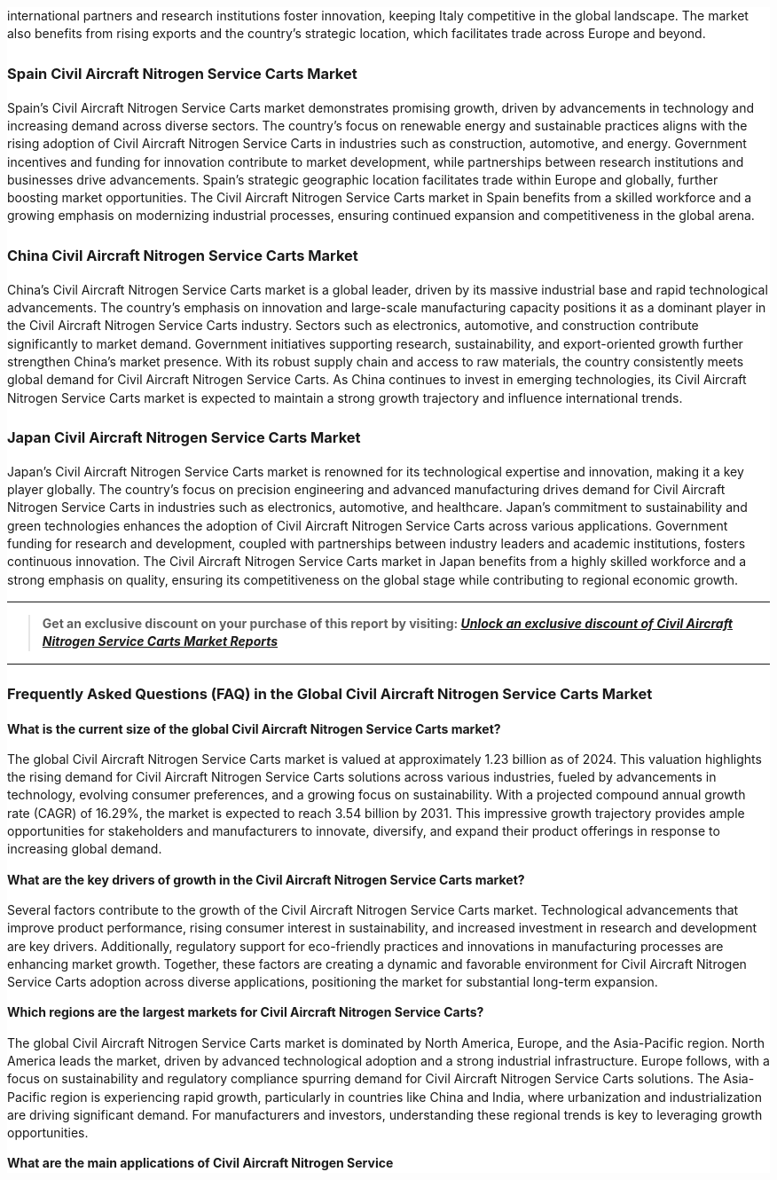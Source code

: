 international partners and research institutions foster innovation, keeping Italy competitive in the global landscape. The market also benefits from rising exports and the country&rsquo;s strategic location, which facilitates trade across Europe and beyond.</p><h3>Spain Civil Aircraft Nitrogen Service Carts Market</h3><p>Spain&rsquo;s Civil Aircraft Nitrogen Service Carts market demonstrates promising growth, driven by advancements in technology and increasing demand across diverse sectors. The country&rsquo;s focus on renewable energy and sustainable practices aligns with the rising adoption of Civil Aircraft Nitrogen Service Carts in industries such as construction, automotive, and energy. Government incentives and funding for innovation contribute to market development, while partnerships between research institutions and businesses drive advancements. Spain&rsquo;s strategic geographic location facilitates trade within Europe and globally, further boosting market opportunities. The Civil Aircraft Nitrogen Service Carts market in Spain benefits from a skilled workforce and a growing emphasis on modernizing industrial processes, ensuring continued expansion and competitiveness in the global arena.</p><h3>China Civil Aircraft Nitrogen Service Carts Market</h3><p>China&rsquo;s Civil Aircraft Nitrogen Service Carts market is a global leader, driven by its massive industrial base and rapid technological advancements. The country&rsquo;s emphasis on innovation and large-scale manufacturing capacity positions it as a dominant player in the Civil Aircraft Nitrogen Service Carts industry. Sectors such as electronics, automotive, and construction contribute significantly to market demand. Government initiatives supporting research, sustainability, and export-oriented growth further strengthen China&rsquo;s market presence. With its robust supply chain and access to raw materials, the country consistently meets global demand for Civil Aircraft Nitrogen Service Carts. As China continues to invest in emerging technologies, its Civil Aircraft Nitrogen Service Carts market is expected to maintain a strong growth trajectory and influence international trends.</p><h3>Japan Civil Aircraft Nitrogen Service Carts Market</h3><p>Japan&rsquo;s Civil Aircraft Nitrogen Service Carts market is renowned for its technological expertise and innovation, making it a key player globally. The country&rsquo;s focus on precision engineering and advanced manufacturing drives demand for Civil Aircraft Nitrogen Service Carts in industries such as electronics, automotive, and healthcare. Japan&rsquo;s commitment to sustainability and green technologies enhances the adoption of Civil Aircraft Nitrogen Service Carts across various applications. Government funding for research and development, coupled with partnerships between industry leaders and academic institutions, fosters continuous innovation. The Civil Aircraft Nitrogen Service Carts market in Japan benefits from a highly skilled workforce and a strong emphasis on quality, ensuring its competitiveness on the global stage while contributing to regional economic growth.</p><hr /><blockquote><p><strong>Get an exclusive discount on your purchase of this report by visiting: <em><a href="://marketresearchpulse.com/ask-for-discount/118182?utm_source=Github&amp;utm_medium=0117">Unlock an exclusive discount of Civil Aircraft Nitrogen Service Carts Market Reports</a></em>&nbsp;</strong></p></blockquote><hr /><h3>Frequently Asked Questions (FAQ) in the Global Civil Aircraft Nitrogen Service Carts Market</h3><p><strong>What is the current size of the global Civil Aircraft Nitrogen Service Carts market?</strong></p><p>The global Civil Aircraft Nitrogen Service Carts market is valued at approximately 1.23 billion as of 2024. This valuation highlights the rising demand for Civil Aircraft Nitrogen Service Carts solutions across various industries, fueled by advancements in technology, evolving consumer preferences, and a growing focus on sustainability. With a projected compound annual growth rate (CAGR) of 16.29%, the market is expected to reach 3.54 billion by 2031. This impressive growth trajectory provides ample opportunities for stakeholders and manufacturers to innovate, diversify, and expand their product offerings in response to increasing global demand.</p><p><strong>What are the key drivers of growth in the Civil Aircraft Nitrogen Service Carts market?</strong></p><p>Several factors contribute to the growth of the Civil Aircraft Nitrogen Service Carts market. Technological advancements that improve product performance, rising consumer interest in sustainability, and increased investment in research and development are key drivers. Additionally, regulatory support for eco-friendly practices and innovations in manufacturing processes are enhancing market growth. Together, these factors are creating a dynamic and favorable environment for Civil Aircraft Nitrogen Service Carts adoption across diverse applications, positioning the market for substantial long-term expansion.</p><p><strong>Which regions are the largest markets for Civil Aircraft Nitrogen Service Carts?</strong></p><p>The global Civil Aircraft Nitrogen Service Carts market is dominated by North America, Europe, and the Asia-Pacific region. North America leads the market, driven by advanced technological adoption and a strong industrial infrastructure. Europe follows, with a focus on sustainability and regulatory compliance spurring demand for Civil Aircraft Nitrogen Service Carts solutions. The Asia-Pacific region is experiencing rapid growth, particularly in countries like China and India, where urbanization and industrialization are driving significant demand. For manufacturers and investors, understanding these regional trends is key to leveraging growth opportunities.</p><p><strong>What are the main applications of Civil Aircraft Nitrogen Service
